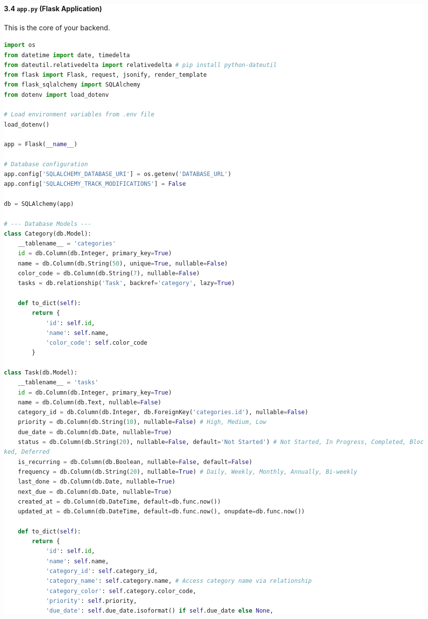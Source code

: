 #### 3.4 `app.py` (Flask Application)

This is the core of your backend.

```python
import os
from datetime import date, timedelta
from dateutil.relativedelta import relativedelta # pip install python-dateutil
from flask import Flask, request, jsonify, render_template
from flask_sqlalchemy import SQLAlchemy
from dotenv import load_dotenv

# Load environment variables from .env file
load_dotenv()

app = Flask(__name__)

# Database configuration
app.config['SQLALCHEMY_DATABASE_URI'] = os.getenv('DATABASE_URL')
app.config['SQLALCHEMY_TRACK_MODIFICATIONS'] = False

db = SQLAlchemy(app)

# --- Database Models ---
class Category(db.Model):
    __tablename__ = 'categories'
    id = db.Column(db.Integer, primary_key=True)
    name = db.Column(db.String(50), unique=True, nullable=False)
    color_code = db.Column(db.String(7), nullable=False)
    tasks = db.relationship('Task', backref='category', lazy=True)

    def to_dict(self):
        return {
            'id': self.id,
            'name': self.name,
            'color_code': self.color_code
        }

class Task(db.Model):
    __tablename__ = 'tasks'
    id = db.Column(db.Integer, primary_key=True)
    name = db.Column(db.Text, nullable=False)
    category_id = db.Column(db.Integer, db.ForeignKey('categories.id'), nullable=False)
    priority = db.Column(db.String(10), nullable=False) # High, Medium, Low
    due_date = db.Column(db.Date, nullable=True)
    status = db.Column(db.String(20), nullable=False, default='Not Started') # Not Started, In Progress, Completed, Blocked, Deferred
    is_recurring = db.Column(db.Boolean, nullable=False, default=False)
    frequency = db.Column(db.String(20), nullable=True) # Daily, Weekly, Monthly, Annually, Bi-weekly
    last_done = db.Column(db.Date, nullable=True)
    next_due = db.Column(db.Date, nullable=True)
    created_at = db.Column(db.DateTime, default=db.func.now())
    updated_at = db.Column(db.DateTime, default=db.func.now(), onupdate=db.func.now())

    def to_dict(self):
        return {
            'id': self.id,
            'name': self.name,
            'category_id': self.category_id,
            'category_name': self.category.name, # Access category name via relationship
            'category_color': self.category.color_code,
            'priority': self.priority,
            'due_date': self.due_date.isoformat() if self.due_date else None,
```